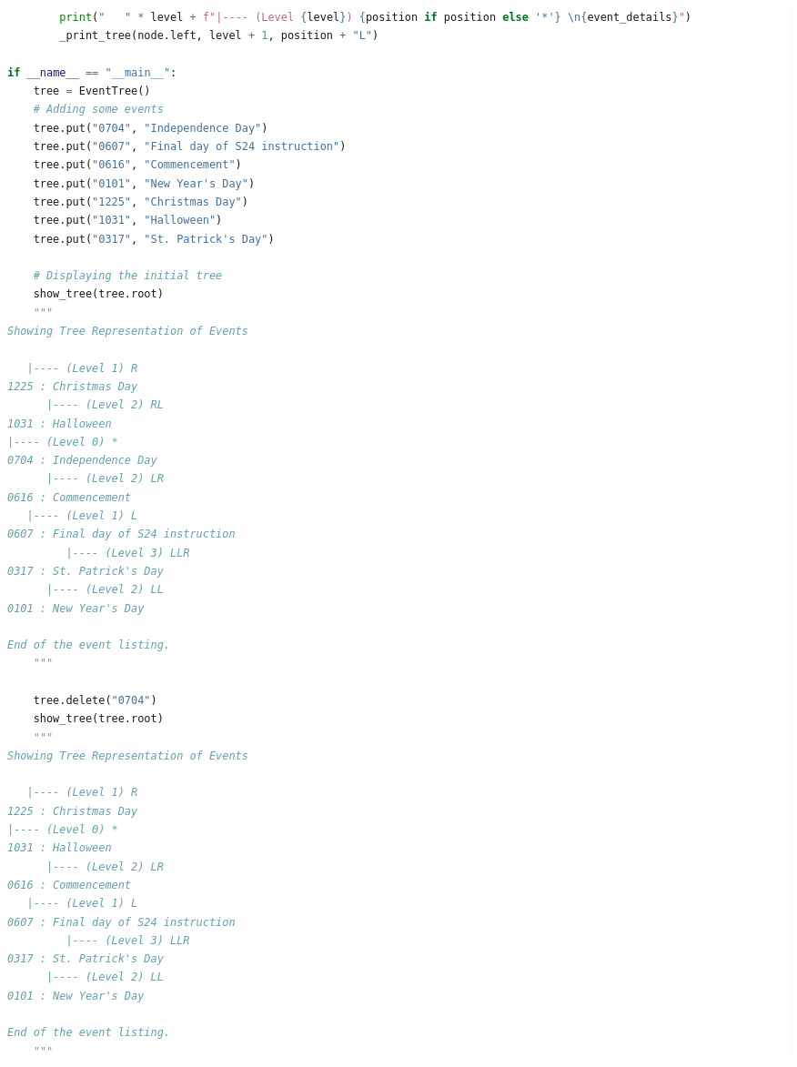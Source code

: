 ```python
        print("   " * level + f"|---- (Level {level}) {position if position else '*'} \n{event_details}")
        _print_tree(node.left, level + 1, position + "L")

if __name__ == "__main__":
    tree = EventTree()
    # Adding some events
    tree.put("0704", "Independence Day")
    tree.put("0607", "Final day of S24 instruction")
    tree.put("0616", "Commencement")
    tree.put("0101", "New Year's Day")
    tree.put("1225", "Christmas Day")
    tree.put("1031", "Halloween")
    tree.put("0317", "St. Patrick's Day")

    # Displaying the initial tree
    show_tree(tree.root)
    """
Showing Tree Representation of Events

   |---- (Level 1) R
1225 : Christmas Day
      |---- (Level 2) RL
1031 : Halloween
|---- (Level 0) *
0704 : Independence Day
      |---- (Level 2) LR
0616 : Commencement
   |---- (Level 1) L
0607 : Final day of S24 instruction
         |---- (Level 3) LLR
0317 : St. Patrick's Day
      |---- (Level 2) LL
0101 : New Year's Day

End of the event listing.
    """

    tree.delete("0704")
    show_tree(tree.root)
    """
Showing Tree Representation of Events

   |---- (Level 1) R
1225 : Christmas Day
|---- (Level 0) *
1031 : Halloween
      |---- (Level 2) LR
0616 : Commencement
   |---- (Level 1) L
0607 : Final day of S24 instruction
         |---- (Level 3) LLR
0317 : St. Patrick's Day
      |---- (Level 2) LL
0101 : New Year's Day

End of the event listing.
    """

```
